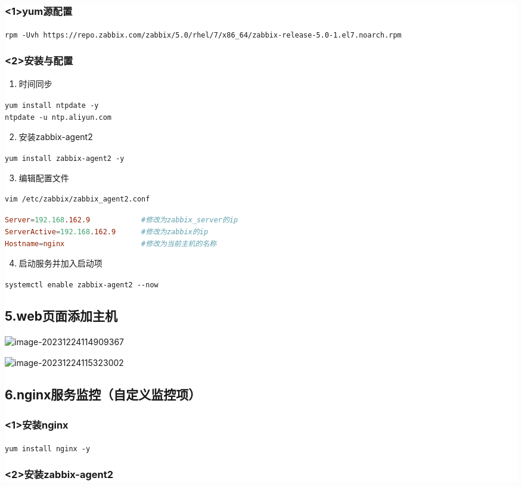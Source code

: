 ### <1>yum源配置

```shell
rpm -Uvh https://repo.zabbix.com/zabbix/5.0/rhel/7/x86_64/zabbix-release-5.0-1.el7.noarch.rpm 
```

### <2>安装与配置

1. 时间同步

```shell
yum install ntpdate -y
ntpdate -u ntp.aliyun.com
```

2. 安装zabbix-agent2

```shell
yum install zabbix-agent2 -y
```

3. 编辑配置文件

```shell
vim /etc/zabbix/zabbix_agent2.conf
```

```/etc/zabbix/zabbix_agent2.conf
Server=192.168.162.9 			#修改为zabbix_server的ip
ServerActive=192.168.162.9	 	#修改为zabbix的ip
Hostname=nginx 					#修改为当前主机的名称
```

4. 启动服务并加入启动项

```shell
systemctl enable zabbix-agent2 --now
```

## 5.web页面添加主机

![image-20231224114909367](./assets/image-20231224114909367.png)

![image-20231224115323002](./assets/image-20231224115323002.png)



## 6.nginx服务监控（自定义监控项）

### <1>安装nginx

```shell
yum install nginx -y
```



### <2>安装zabbix-agent2
